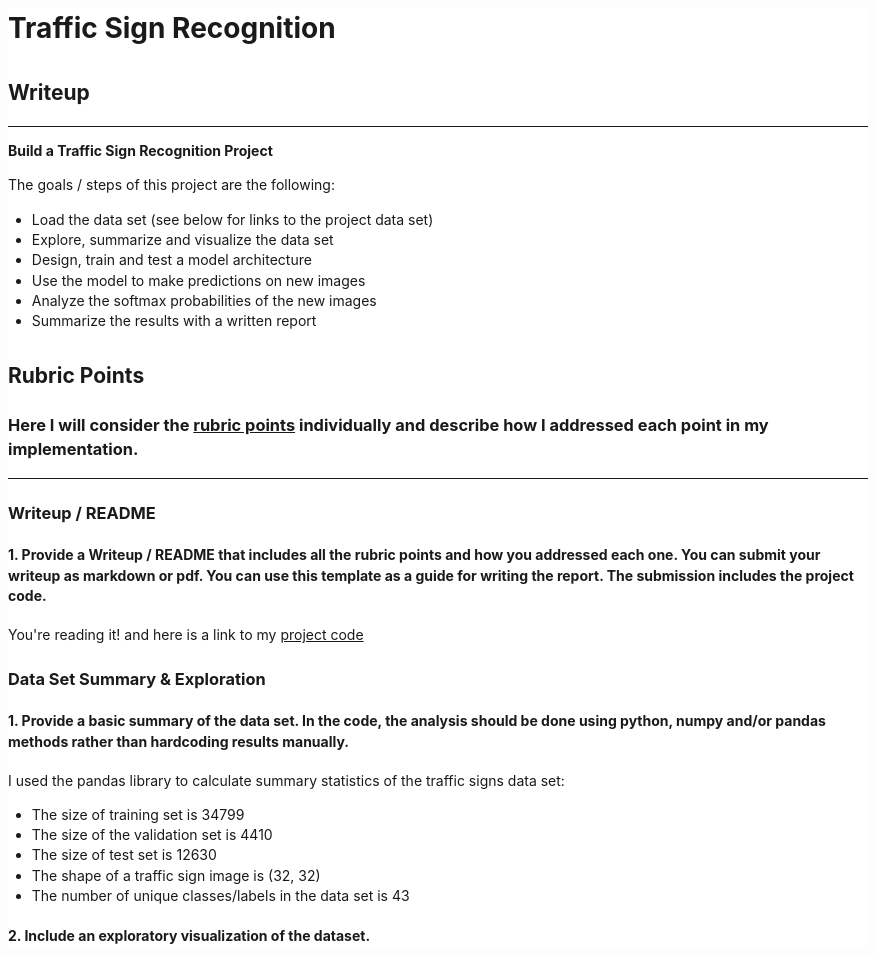# **Traffic Sign Recognition** 

## Writeup

---

**Build a Traffic Sign Recognition Project**

The goals / steps of this project are the following:
* Load the data set (see below for links to the project data set)
* Explore, summarize and visualize the data set
* Design, train and test a model architecture
* Use the model to make predictions on new images
* Analyze the softmax probabilities of the new images
* Summarize the results with a written report


## Rubric Points
### Here I will consider the [rubric points](https://review.udacity.com/#!/rubrics/481/view) individually and describe how I addressed each point in my implementation.  

---
### Writeup / README

#### 1. Provide a Writeup / README that includes all the rubric points and how you addressed each one. You can submit your writeup as markdown or pdf. You can use this template as a guide for writing the report. The submission includes the project code.

You're reading it! and here is a link to my [project code](./Traffic_Sign_Classifier.ipynb)

### Data Set Summary & Exploration

#### 1. Provide a basic summary of the data set. In the code, the analysis should be done using python, numpy and/or pandas methods rather than hardcoding results manually.

I used the pandas library to calculate summary statistics of the traffic
signs data set:

* The size of training set is 34799
* The size of the validation set is 4410
* The size of test set is 12630
* The shape of a traffic sign image is (32, 32)
* The number of unique classes/labels in the data set is 43

#### 2. Include an exploratory visualization of the dataset.
